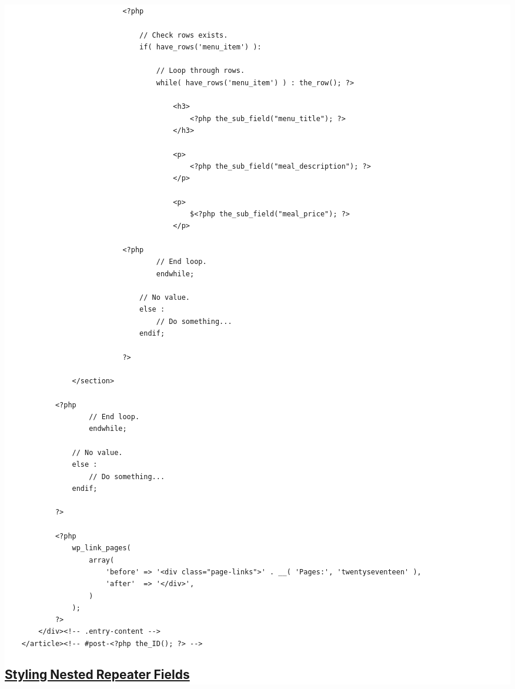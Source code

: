                                 <?php

                                    // Check rows exists.
                                    if( have_rows('menu_item') ):

                                        // Loop through rows.
                                        while( have_rows('menu_item') ) : the_row(); ?>

                                            <h3>
                                                <?php the_sub_field("menu_title"); ?>
                                            </h3>

                                            <p>
                                                <?php the_sub_field("meal_description"); ?>
                                            </p>

                                            <p>
                                                $<?php the_sub_field("meal_price"); ?>
                                            </p>

                                <?php
                                        // End loop.
                                        endwhile;

                                    // No value.
                                    else :
                                        // Do something...
                                    endif;

                                ?>

                    </section>

                <?php
                        // End loop.
                        endwhile;

                    // No value.
                    else :
                        // Do something...
                    endif;

                ?>

                <?php
                    wp_link_pages(
                        array(
                            'before' => '<div class="page-links">' . __( 'Pages:', 'twentyseventeen' ),
                            'after'  => '</div>',
                        )
                    );
                ?>
            </div><!-- .entry-content -->
        </article><!-- #post-<?php the_ID(); ?> -->


## [Styling Nested Repeater Fields](https://www.youtube.com/watch?v=9q5US4kZqTA&list=PLylMDDjFIp1C1s6PKwzmd-sm2G__ZhGWf&index=16)
